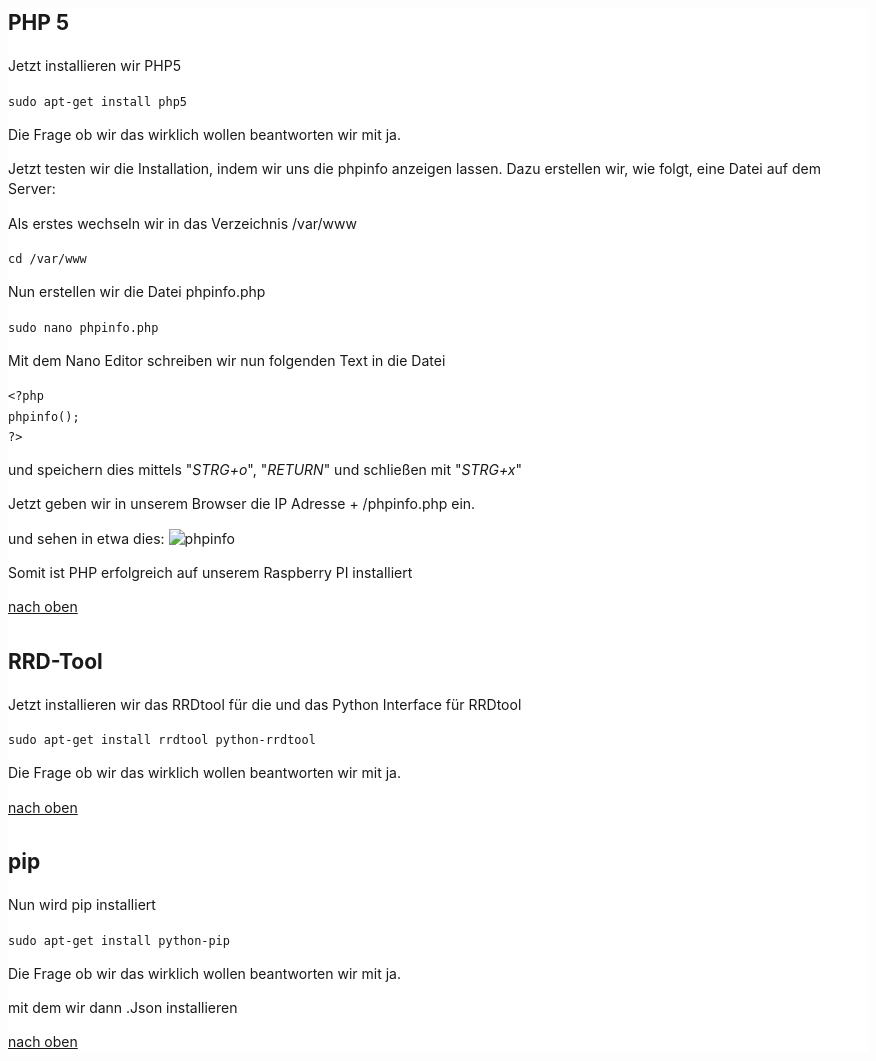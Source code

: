 ## PHP 5

Jetzt installieren wir PHP5

    sudo apt-get install php5

Die Frage ob wir das wirklich wollen beantworten wir mit ja.

Jetzt testen wir die Installation, indem wir uns die phpinfo anzeigen lassen. Dazu erstellen wir, wie folgt, eine Datei auf dem Server:

Als erstes wechseln wir in das Verzeichnis /var/www

    cd /var/www

Nun erstellen wir die Datei phpinfo.php

    sudo nano phpinfo.php

Mit dem Nano Editor schreiben wir nun folgenden Text in die Datei 

    <?php
    phpinfo();
    ?>

und speichern dies mittels "_STRG+o_", "_RETURN_" und schließen mit "_STRG+x_"

Jetzt geben wir in unserem Browser die IP Adresse + /phpinfo.php ein.

und sehen in etwa dies:
![phpinfo](http://www.php-kurs.com/bilder/phpinfo-localhost.png)

Somit ist PHP erfolgreich auf unserem Raspberry PI installiert

[nach oben](#inhalt)


## RRD-Tool

Jetzt installieren wir das RRDtool für die  und  das Python Interface für RRDtool

    sudo apt-get install rrdtool python-rrdtool

Die Frage ob wir das wirklich wollen beantworten wir mit ja.

[nach oben](#inhalt)


## pip

Nun wird pip installiert

    sudo apt-get install python-pip

Die Frage ob wir das wirklich wollen beantworten wir mit ja.

mit dem wir dann .Json installieren

[nach oben](#inhalt)
